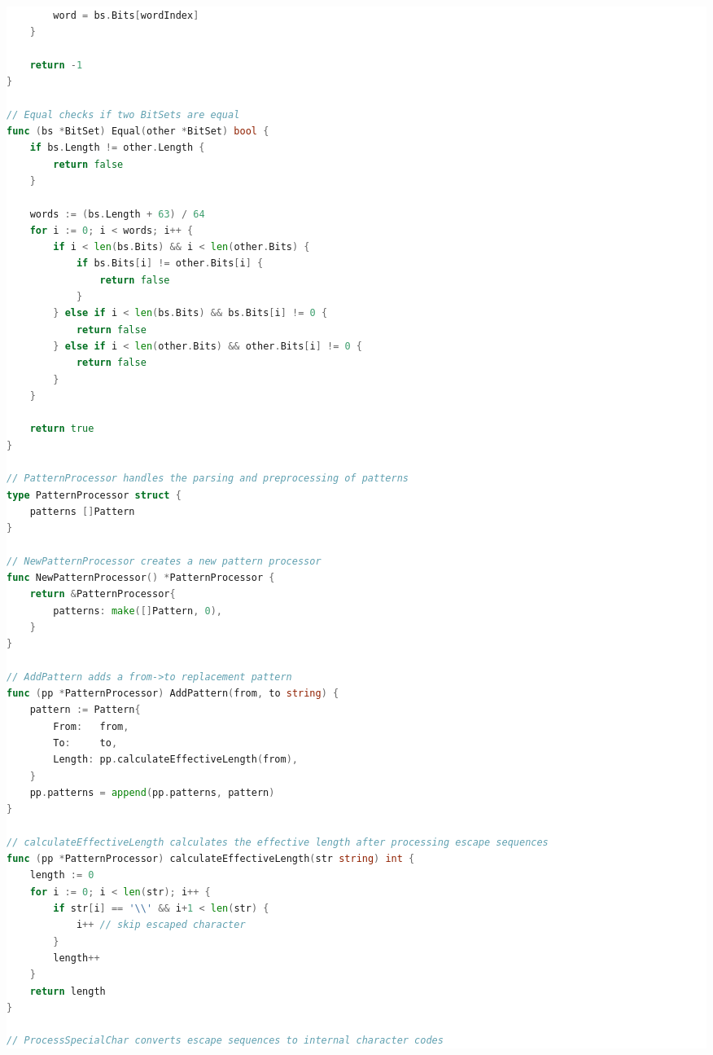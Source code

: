 ```go
		word = bs.Bits[wordIndex]
	}
	
	return -1
}

// Equal checks if two BitSets are equal
func (bs *BitSet) Equal(other *BitSet) bool {
	if bs.Length != other.Length {
		return false
	}
	
	words := (bs.Length + 63) / 64
	for i := 0; i < words; i++ {
		if i < len(bs.Bits) && i < len(other.Bits) {
			if bs.Bits[i] != other.Bits[i] {
				return false
			}
		} else if i < len(bs.Bits) && bs.Bits[i] != 0 {
			return false
		} else if i < len(other.Bits) && other.Bits[i] != 0 {
			return false
		}
	}
	
	return true
}

// PatternProcessor handles the parsing and preprocessing of patterns
type PatternProcessor struct {
	patterns []Pattern
}

// NewPatternProcessor creates a new pattern processor
func NewPatternProcessor() *PatternProcessor {
	return &PatternProcessor{
		patterns: make([]Pattern, 0),
	}
}

// AddPattern adds a from->to replacement pattern
func (pp *PatternProcessor) AddPattern(from, to string) {
	pattern := Pattern{
		From:   from,
		To:     to,
		Length: pp.calculateEffectiveLength(from),
	}
	pp.patterns = append(pp.patterns, pattern)
}

// calculateEffectiveLength calculates the effective length after processing escape sequences
func (pp *PatternProcessor) calculateEffectiveLength(str string) int {
	length := 0
	for i := 0; i < len(str); i++ {
		if str[i] == '\\' && i+1 < len(str) {
			i++ // skip escaped character
		}
		length++
	}
	return length
}

// ProcessSpecialChar converts escape sequences to internal character codes
```